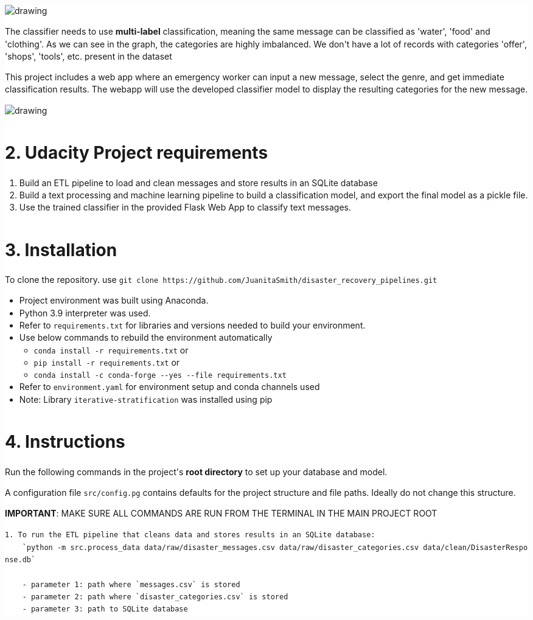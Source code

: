 <img src="disasterapp/static/assets/categories.png" alt="drawing" width="582" height="551"/>

The classifier needs to use **multi-label** classification,
meaning the same message can be classified as 'water', 'food' and 'clothing'.
As we can see in the graph, the categories are highly imbalanced. 
We don't have a lot of records with categories 'offer', 'shops', 'tools', etc. present in the dataset

This project includes a web app where an emergency worker can input a new message,
select the genre, and get immediate classification results.
The webapp will use the developed classifier model to display the resulting categories for the new message.

<img src="disasterapp/static/assets/website_input.png" alt="drawing" width="950"/>


# 2. Udacity Project requirements

1. Build an ETL pipeline to load and clean messages and store results in an SQLite database 
2. Build a text processing and machine learning pipeline to build a classification model, and export the final model as a pickle file.
3. Use the trained classifier in the provided Flask Web App to classify text messages.


# 3. Installation
To clone the repository. use `git clone https://github.com/JuanitaSmith/disaster_recovery_pipelines.git`

- Project environment was built using Anaconda.
- Python 3.9 interpreter was used.
- Refer to `requirements.txt` for libraries and versions needed to build your environment.
- Use below commands to rebuild the environment automatically
  - `conda install -r requirements.txt` or 
  - `pip install -r requirements.txt` or 
  - `conda install -c conda-forge --yes --file requirements.txt`
- Refer to `environment.yaml` for environment setup and conda channels used
- Note: Library `iterative-stratification` was installed using pip


# 4. Instructions
Run the following commands in the project's **root directory** to set up your database and model.

A configuration file `src/config.pg` contains defaults for the project structure and file paths. 
Ideally do not change this structure.

**IMPORTANT**: MAKE SURE ALL COMMANDS ARE RUN FROM THE TERMINAL IN THE MAIN PROJECT ROOT

    1. To run the ETL pipeline that cleans data and stores results in an SQLite database:
        `python -m src.process_data data/raw/disaster_messages.csv data/raw/disaster_categories.csv data/clean/DisasterResponse.db`

        - parameter 1: path where `messages.csv` is stored
        - parameter 2: path where `disaster_categories.csv` is stored
        - parameter 3: path to SQLite database
